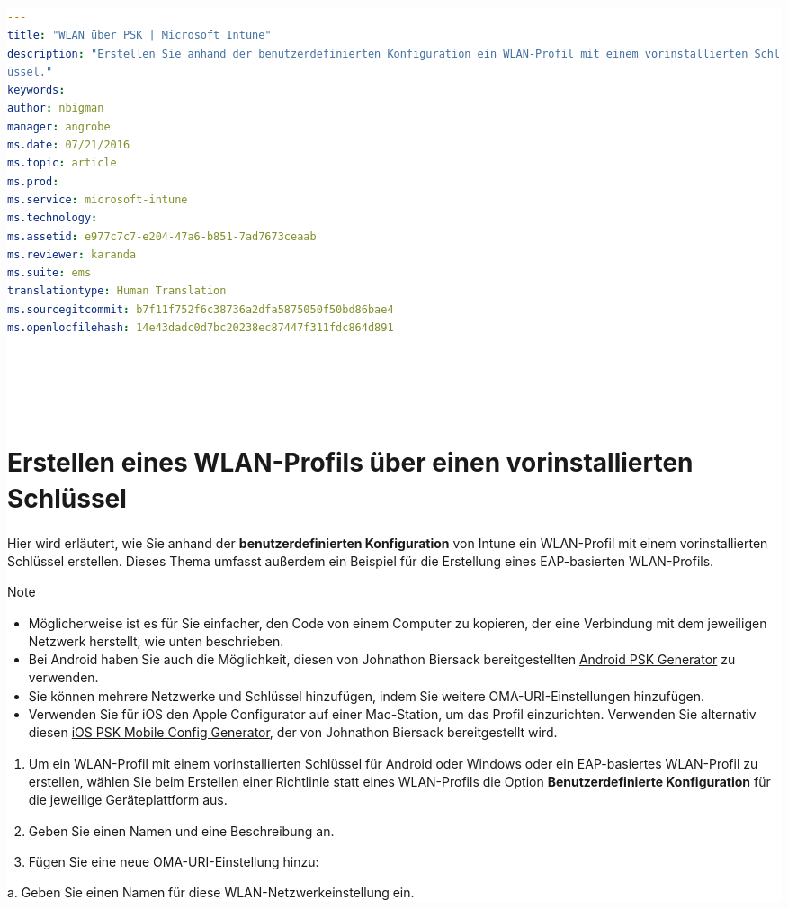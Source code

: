 ```yaml
---
title: "WLAN über PSK | Microsoft Intune"
description: "Erstellen Sie anhand der benutzerdefinierten Konfiguration ein WLAN-Profil mit einem vorinstallierten Schlüssel."
keywords: 
author: nbigman
manager: angrobe
ms.date: 07/21/2016
ms.topic: article
ms.prod: 
ms.service: microsoft-intune
ms.technology: 
ms.assetid: e977c7c7-e204-47a6-b851-7ad7673ceaab
ms.reviewer: karanda
ms.suite: ems
translationtype: Human Translation
ms.sourcegitcommit: b7f11f752f6c38736a2dfa5875050f50bd86bae4
ms.openlocfilehash: 14e43dadc0d7bc20238ec87447f311fdc864d891



---
```

# Erstellen eines WLAN-Profils über einen vorinstallierten Schlüssel
Hier wird erläutert, wie Sie anhand der **benutzerdefinierten Konfiguration** von Intune ein WLAN-Profil mit einem vorinstallierten Schlüssel erstellen. Dieses Thema umfasst außerdem ein Beispiel für die Erstellung eines EAP-basierten WLAN-Profils.

> [!NOTE]
-   Möglicherweise ist es für Sie einfacher, den Code von einem Computer zu kopieren, der eine Verbindung mit dem jeweiligen Netzwerk herstellt, wie unten beschrieben.
- Bei Android haben Sie auch die Möglichkeit, diesen von Johnathon Biersack bereitgestellten [Android PSK Generator](http://johnathonb.com/2015/05/intune-android-pre-shared-key-generator/) zu verwenden.
-   Sie können mehrere Netzwerke und Schlüssel hinzufügen, indem Sie weitere OMA-URI-Einstellungen hinzufügen.
-  Verwenden Sie für iOS den Apple Configurator auf einer Mac-Station, um das Profil einzurichten. Verwenden Sie alternativ diesen [iOS PSK Mobile Config Generator](http://johnathonb.com/2015/05/intune-ios-psk-mobile-config-generator/), der von Johnathon Biersack bereitgestellt wird.


1.  Um ein WLAN-Profil mit einem vorinstallierten Schlüssel für Android oder Windows oder ein EAP-basiertes WLAN-Profil zu erstellen, wählen Sie beim Erstellen einer Richtlinie statt eines WLAN-Profils die Option **Benutzerdefinierte Konfiguration** für die jeweilige Geräteplattform aus.

2.  Geben Sie einen Namen und eine Beschreibung an.
3.  Fügen Sie eine neue OMA-URI-Einstellung hinzu:

   a.   Geben Sie einen Namen für diese WLAN-Netzwerkeinstellung ein.
